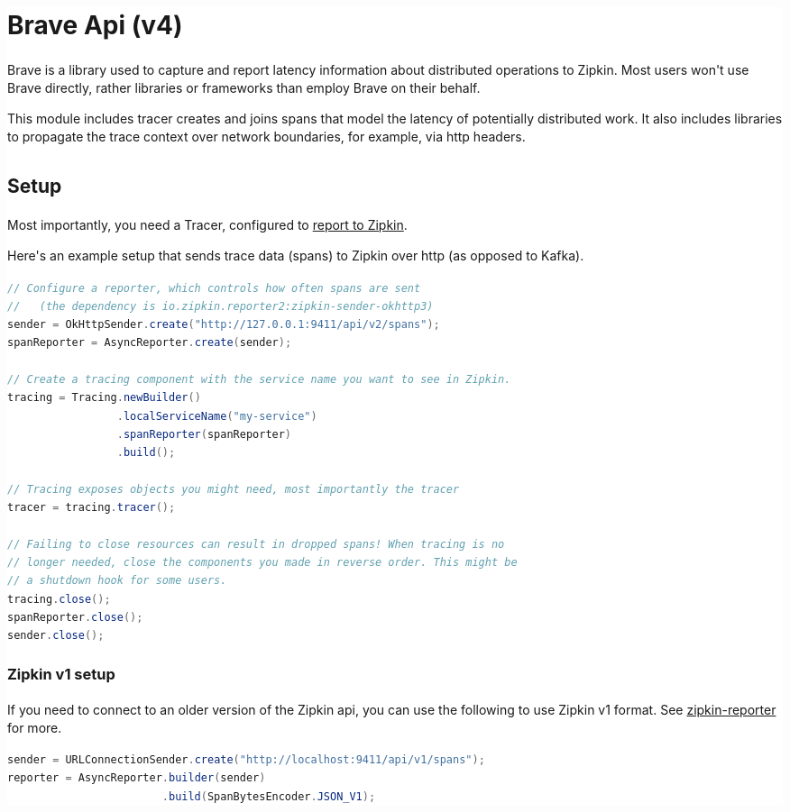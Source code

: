 Brave Api (v4)
==============

Brave is a library used to capture and report latency information about
distributed operations to Zipkin. Most users won't use Brave directly,
rather libraries or frameworks than employ Brave on their behalf.

This module includes tracer creates and joins spans that model the
latency of potentially distributed work. It also includes libraries to
propagate the trace context over network boundaries, for example, via
http headers.

## Setup

Most importantly, you need a Tracer, configured to [report to Zipkin](https://github.com/openzipkin/zipkin-reporter-java).

Here's an example setup that sends trace data (spans) to Zipkin over
http (as opposed to Kafka).

```java
// Configure a reporter, which controls how often spans are sent
//   (the dependency is io.zipkin.reporter2:zipkin-sender-okhttp3)
sender = OkHttpSender.create("http://127.0.0.1:9411/api/v2/spans");
spanReporter = AsyncReporter.create(sender);

// Create a tracing component with the service name you want to see in Zipkin.
tracing = Tracing.newBuilder()
                 .localServiceName("my-service")
                 .spanReporter(spanReporter)
                 .build();

// Tracing exposes objects you might need, most importantly the tracer
tracer = tracing.tracer();

// Failing to close resources can result in dropped spans! When tracing is no
// longer needed, close the components you made in reverse order. This might be
// a shutdown hook for some users.
tracing.close();
spanReporter.close();
sender.close();
```

### Zipkin v1 setup
If you need to connect to an older version of the Zipkin api, you can use the following to use
Zipkin v1 format. See [zipkin-reporter](https://github.com/openzipkin/zipkin-reporter-java#legacy-encoding) for more.

```java
sender = URLConnectionSender.create("http://localhost:9411/api/v1/spans");
reporter = AsyncReporter.builder(sender)
                        .build(SpanBytesEncoder.JSON_V1);
```
